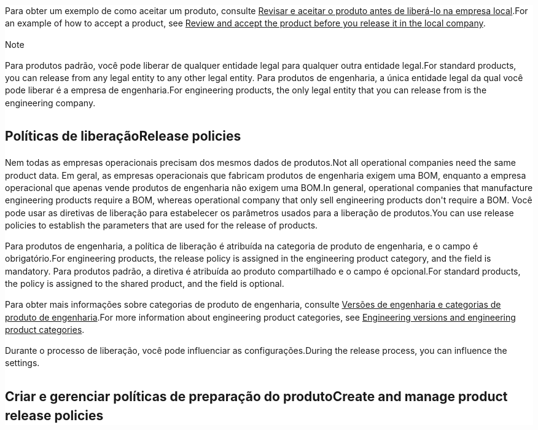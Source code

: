 <span data-ttu-id="b4f5b-150">Para obter um exemplo de como aceitar um produto, consulte [Revisar e aceitar o produto antes de liberá-lo na empresa local](engineering-scenarios.md#accept).</span><span class="sxs-lookup"><span data-stu-id="b4f5b-150">For an example of how to accept a product, see [Review and accept the product before you release it in the local company](engineering-scenarios.md#accept).</span></span>

> [!NOTE]
> <span data-ttu-id="b4f5b-151">Para produtos padrão, você pode liberar de qualquer entidade legal para qualquer outra entidade legal.</span><span class="sxs-lookup"><span data-stu-id="b4f5b-151">For standard products, you can release from any legal entity to any other legal entity.</span></span> <span data-ttu-id="b4f5b-152">Para produtos de engenharia, a única entidade legal da qual você pode liberar é a empresa de engenharia.</span><span class="sxs-lookup"><span data-stu-id="b4f5b-152">For engineering products, the only legal entity that you can release from is the engineering company.</span></span>

## <a name="release-policies"></a><span data-ttu-id="b4f5b-153">Políticas de liberação</span><span class="sxs-lookup"><span data-stu-id="b4f5b-153">Release policies</span></span>

<span data-ttu-id="b4f5b-154">Nem todas as empresas operacionais precisam dos mesmos dados de produtos.</span><span class="sxs-lookup"><span data-stu-id="b4f5b-154">Not all operational companies need the same product data.</span></span> <span data-ttu-id="b4f5b-155">Em geral, as empresas operacionais que fabricam produtos de engenharia exigem uma BOM, enquanto a empresa operacional que apenas vende produtos de engenharia não exigem uma BOM.</span><span class="sxs-lookup"><span data-stu-id="b4f5b-155">In general, operational companies that manufacture engineering products require a BOM, whereas operational company that only sell engineering products don't require a BOM.</span></span> <span data-ttu-id="b4f5b-156">Você pode usar as diretivas de liberação para estabelecer os parâmetros usados para a liberação de produtos.</span><span class="sxs-lookup"><span data-stu-id="b4f5b-156">You can use release policies to establish the parameters that are used for the release of products.</span></span>

<span data-ttu-id="b4f5b-157">Para produtos de engenharia, a política de liberação é atribuída na categoria de produto de engenharia, e o campo é obrigatório.</span><span class="sxs-lookup"><span data-stu-id="b4f5b-157">For engineering products, the release policy is assigned in the engineering product category, and the field is mandatory.</span></span> <span data-ttu-id="b4f5b-158">Para produtos padrão, a diretiva é atribuída ao produto compartilhado e o campo é opcional.</span><span class="sxs-lookup"><span data-stu-id="b4f5b-158">For standard products, the policy is assigned to the shared product, and the field is optional.</span></span>

<span data-ttu-id="b4f5b-159">Para obter mais informações sobre categorias de produto de engenharia, consulte [Versões de engenharia e categorias de produto de engenharia](engineering-versions-product-category.md).</span><span class="sxs-lookup"><span data-stu-id="b4f5b-159">For more information about engineering product categories, see [Engineering versions and engineering product categories](engineering-versions-product-category.md).</span></span>

<span data-ttu-id="b4f5b-160">Durante o processo de liberação, você pode influenciar as configurações.</span><span class="sxs-lookup"><span data-stu-id="b4f5b-160">During the release process, you can influence the settings.</span></span>

## <a name="create-and-manage-product-release-policies"></a><span data-ttu-id="b4f5b-161">Criar e gerenciar políticas de preparação do produto</span><span class="sxs-lookup"><span data-stu-id="b4f5b-161">Create and manage product release policies</span></span>

